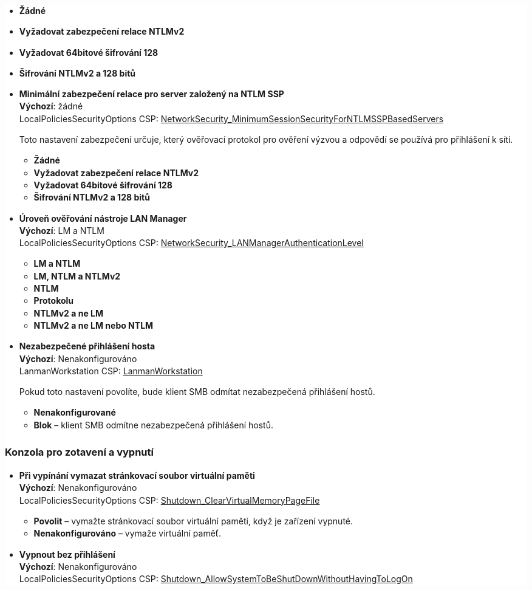   - **Žádné**  
  - **Vyžadovat zabezpečení relace NTLMv2**  
  - **Vyžadovat 64bitové šifrování 128**  
  - **Šifrování NTLMv2 a 128 bitů**  
 
- **Minimální zabezpečení relace pro server založený na NTLM SSP**  
  **Výchozí**: žádné  
  LocalPoliciesSecurityOptions CSP: [NetworkSecurity_MinimumSessionSecurityForNTLMSSPBasedServers](https://aka.ms/policy-csp-localpoliciessecurityoptions-networksecurity-minimumsessionsecurityforntlmsspbasedservers)  

  Toto nastavení zabezpečení určuje, který ověřovací protokol pro ověření výzvou a odpovědí se používá pro přihlášení k síti.  

  - **Žádné**  
  - **Vyžadovat zabezpečení relace NTLMv2**  
  - **Vyžadovat 64bitové šifrování 128**  
  - **Šifrování NTLMv2 a 128 bitů**  

- **Úroveň ověřování nástroje LAN Manager**  
  **Výchozí**: LM a NTLM  
  LocalPoliciesSecurityOptions CSP: [NetworkSecurity_LANManagerAuthenticationLevel](https://aka.ms/policy-csp-localpoliciessecurityoptions-lanmanagerauthenticationlevel)  


  - **LM a NTLM**  
  - **LM, NTLM a NTLMv2**  
  - **NTLM**  
  - **Protokolu**  
  - **NTLMv2 a ne LM**  
  - **NTLMv2 a ne LM nebo NTLM**  
  
- **Nezabezpečené přihlášení hosta**  
  **Výchozí**: Nenakonfigurováno  
  LanmanWorkstation CSP: [LanmanWorkstation](https://aka.ms/policy-csp-lanmanworkstation-enableinsecureguestlogons)  

  Pokud toto nastavení povolíte, bude klient SMB odmítat nezabezpečená přihlášení hostů.  

  - **Nenakonfigurované**  
  - **Blok** – klient SMB odmítne nezabezpečená přihlášení hostů.  

### <a name="recovery-console-and-shutdown"></a>Konzola pro zotavení a vypnutí  

- **Při vypínání vymazat stránkovací soubor virtuální paměti**  
  **Výchozí**: Nenakonfigurováno  
   LocalPoliciesSecurityOptions CSP: [Shutdown_ClearVirtualMemoryPageFile](https://go.microsoft.com/fwlink/?linkid=867914)  


  - **Povolit** – vymažte stránkovací soubor virtuální paměti, když je zařízení vypnuté.  
  - **Nenakonfigurováno** – vymaže virtuální paměť.  

- **Vypnout bez přihlášení**  
  **Výchozí**: Nenakonfigurováno  
  LocalPoliciesSecurityOptions CSP: [Shutdown_AllowSystemToBeShutDownWithoutHavingToLogOn](https://go.microsoft.com/fwlink/?linkid=867912)  
